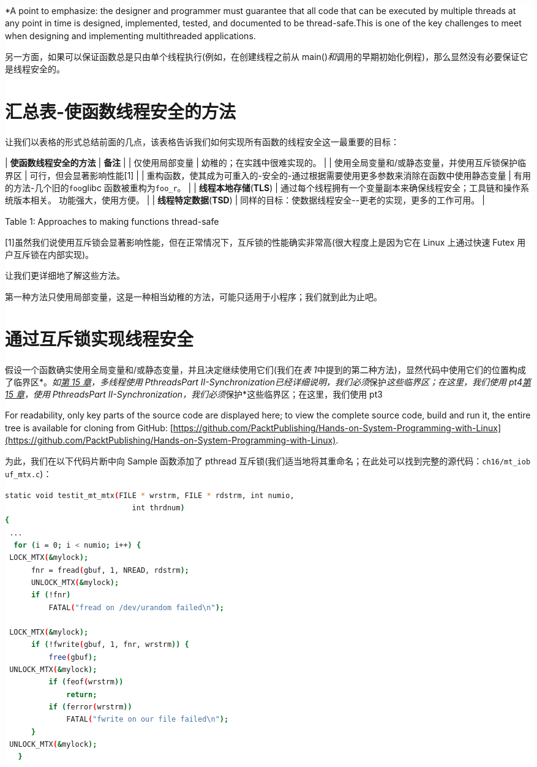 *A point to emphasize: the designer and programmer must guarantee that all code that can be executed by multiple threads at any point in time is designed, implemented, tested, and documented to be thread-safe.This is one of the key challenges to meet when designing and implementing multithreaded applications.

另一方面，如果可以保证函数总是只由单个线程执行(例如，在创建线程之前从 main()*和*调用的早期初始化例程)，那么显然没有必要保证它是线程安全的。

# 汇总表-使函数线程安全的方法

让我们以表格的形式总结前面的几点，该表格告诉我们如何实现所有函数的线程安全这一最重要的目标：

| **使函数线程安全的方法** | **备注** |
| 仅使用局部变量 | 幼稚的；在实践中很难实现的。 |
| 使用全局变量和/或静态变量，并使用互斥锁保护临界区 | 可行，但会显著影响性能[1] |
| 重构函数，使其成为可重入的-安全的-通过根据需要使用更多参数来消除在函数中使用静态变量 | 有用的方法-几个旧的`foo`glibc 函数被重构为`foo_r`。 |
| **线程本地存储**(**TLS**) | 通过每个线程拥有一个变量副本来确保线程安全；工具链和操作系统版本相关。 功能强大，使用方便。 |
| **线程特定数据**(**TSD**) | 同样的目标：使数据线程安全--更老的实现，更多的工作可用。 |

Table 1: Approaches to making functions thread-safe

[1]虽然我们说使用互斥锁会显著影响性能，但在正常情况下，互斥锁的性能确实非常高(很大程度上是因为它在 Linux 上通过快速 Futex 用户互斥锁在内部实现)。

让我们更详细地了解这些方法。

第一种方法只使用局部变量，这是一种相当幼稚的方法，可能只适用于小程序；我们就到此为止吧。

# 通过互斥锁实现线程安全

假设一个函数确实使用全局变量和/或静态变量，并且决定继续使用它们(我们在*表 1*中提到的第二种方法)，显然代码中使用它们的位置构成了临界区*。*如[第 15 章](15.html)，*多线程使用 PthreadsPart II-Synchronization*已经详细说明，我们必须*保护*这些临界区；在这里，我们使用 pt4[第 15 章](15.html)，*使用 PthreadsPart II-Synchronization*，我们必须*保护*这些临界区；在这里，我们使用 pt3

For readability, only key parts of the source code are displayed here; to view the complete source code, build and run it, the entire tree is available for cloning from GitHub: [https://github.com/PacktPublishing/Hands-on-System-Programming-with-Linux](https://github.com/PacktPublishing/Hands-on-System-Programming-with-Linux).

为此，我们在以下代码片断中向 Sample 函数添加了 pthread 互斥锁(我们适当地将其重命名；在此处可以找到完整的源代码：`ch16/mt_iobuf_mtx.c`)：

```sh
static void testit_mt_mtx(FILE * wrstrm, FILE * rdstrm, int numio,
                             int thrdnum)
{
 ...
  for (i = 0; i < numio; i++) {
 LOCK_MTX(&mylock);
      fnr = fread(gbuf, 1, NREAD, rdstrm);
      UNLOCK_MTX(&mylock);
      if (!fnr)
          FATAL("fread on /dev/urandom failed\n");

 LOCK_MTX(&mylock);
      if (!fwrite(gbuf, 1, fnr, wrstrm)) {
          free(gbuf);
 UNLOCK_MTX(&mylock);
          if (feof(wrstrm))
              return;
          if (ferror(wrstrm))
              FATAL("fwrite on our file failed\n");
      }
 UNLOCK_MTX(&mylock);
   }
```